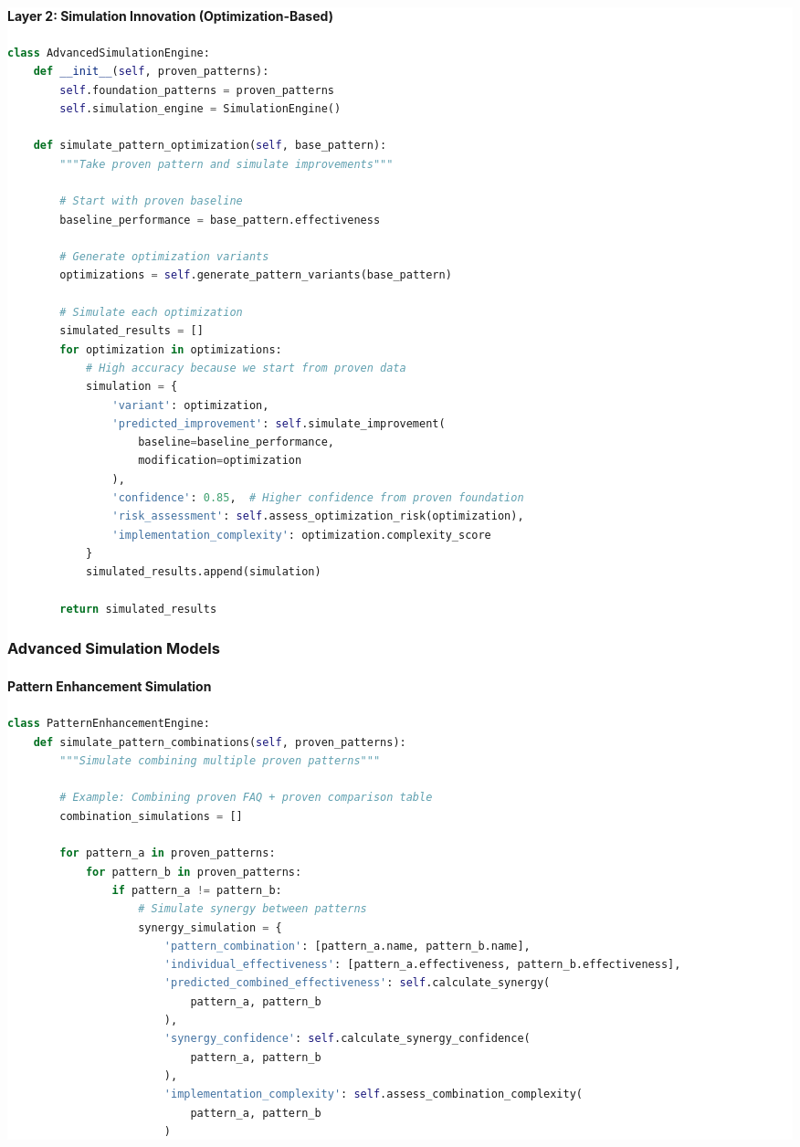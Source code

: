 #### **Layer 2: Simulation Innovation (Optimization-Based)**
```python
class AdvancedSimulationEngine:
    def __init__(self, proven_patterns):
        self.foundation_patterns = proven_patterns
        self.simulation_engine = SimulationEngine()
    
    def simulate_pattern_optimization(self, base_pattern):
        """Take proven pattern and simulate improvements"""
        
        # Start with proven baseline
        baseline_performance = base_pattern.effectiveness
        
        # Generate optimization variants
        optimizations = self.generate_pattern_variants(base_pattern)
        
        # Simulate each optimization
        simulated_results = []
        for optimization in optimizations:
            # High accuracy because we start from proven data
            simulation = {
                'variant': optimization,
                'predicted_improvement': self.simulate_improvement(
                    baseline=baseline_performance,
                    modification=optimization
                ),
                'confidence': 0.85,  # Higher confidence from proven foundation
                'risk_assessment': self.assess_optimization_risk(optimization),
                'implementation_complexity': optimization.complexity_score
            }
            simulated_results.append(simulation)
        
        return simulated_results
```

### **Advanced Simulation Models**

#### **Pattern Enhancement Simulation**
```python
class PatternEnhancementEngine:
    def simulate_pattern_combinations(self, proven_patterns):
        """Simulate combining multiple proven patterns"""
        
        # Example: Combining proven FAQ + proven comparison table
        combination_simulations = []
        
        for pattern_a in proven_patterns:
            for pattern_b in proven_patterns:
                if pattern_a != pattern_b:
                    # Simulate synergy between patterns
                    synergy_simulation = {
                        'pattern_combination': [pattern_a.name, pattern_b.name],
                        'individual_effectiveness': [pattern_a.effectiveness, pattern_b.effectiveness],
                        'predicted_combined_effectiveness': self.calculate_synergy(
                            pattern_a, pattern_b
                        ),
                        'synergy_confidence': self.calculate_synergy_confidence(
                            pattern_a, pattern_b
                        ),
                        'implementation_complexity': self.assess_combination_complexity(
                            pattern_a, pattern_b
                        )
```
